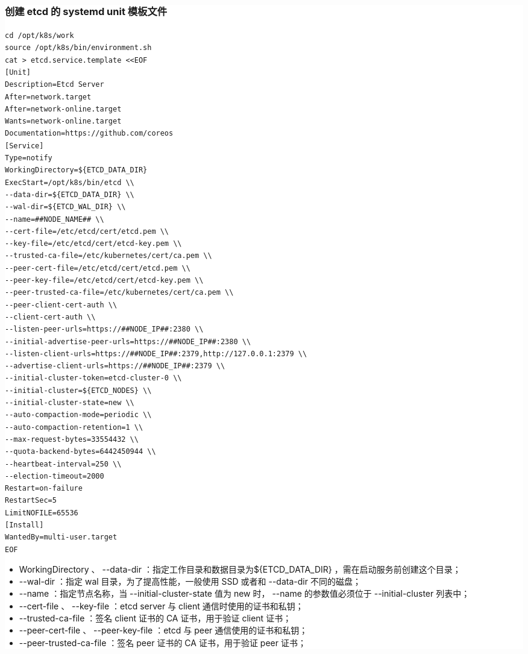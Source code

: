 ### 创建 etcd 的 systemd unit 模板文件

```
cd /opt/k8s/work
source /opt/k8s/bin/environment.sh
cat > etcd.service.template <<EOF
[Unit]
Description=Etcd Server
After=network.target
After=network-online.target
Wants=network-online.target
Documentation=https://github.com/coreos
[Service]
Type=notify
WorkingDirectory=${ETCD_DATA_DIR}
ExecStart=/opt/k8s/bin/etcd \\
--data-dir=${ETCD_DATA_DIR} \\
--wal-dir=${ETCD_WAL_DIR} \\
--name=##NODE_NAME## \\
--cert-file=/etc/etcd/cert/etcd.pem \\
--key-file=/etc/etcd/cert/etcd-key.pem \\
--trusted-ca-file=/etc/kubernetes/cert/ca.pem \\
--peer-cert-file=/etc/etcd/cert/etcd.pem \\
--peer-key-file=/etc/etcd/cert/etcd-key.pem \\
--peer-trusted-ca-file=/etc/kubernetes/cert/ca.pem \\
--peer-client-cert-auth \\
--client-cert-auth \\
--listen-peer-urls=https://##NODE_IP##:2380 \\
--initial-advertise-peer-urls=https://##NODE_IP##:2380 \\
--listen-client-urls=https://##NODE_IP##:2379,http://127.0.0.1:2379 \\
--advertise-client-urls=https://##NODE_IP##:2379 \\
--initial-cluster-token=etcd-cluster-0 \\
--initial-cluster=${ETCD_NODES} \\
--initial-cluster-state=new \\
--auto-compaction-mode=periodic \\
--auto-compaction-retention=1 \\
--max-request-bytes=33554432 \\
--quota-backend-bytes=6442450944 \\
--heartbeat-interval=250 \\
--election-timeout=2000
Restart=on-failure
RestartSec=5
LimitNOFILE=65536
[Install]
WantedBy=multi-user.target
EOF
```

- WorkingDirectory  、 --data-dir  ：指定工作目录和数据目录为${ETCD_DATA_DIR}  ，需在启动服务前创建这个目录；
- --wal-dir  ：指定 wal 目录，为了提高性能，一般使用 SSD 或者和  --data-dir  不同的磁盘；
- --name  ：指定节点名称，当  --initial-cluster-state  值为  new  时， --name  的参数值必须位于  --initial-cluster  列表中；
- --cert-file  、 --key-file  ：etcd server 与 client 通信时使用的证书和私钥；
- --trusted-ca-file  ：签名 client 证书的 CA 证书，用于验证 client 证书；
- --peer-cert-file  、 --peer-key-file  ：etcd 与 peer 通信使用的证书和私钥；
- --peer-trusted-ca-file  ：签名 peer 证书的 CA 证书，用于验证 peer 证书；
